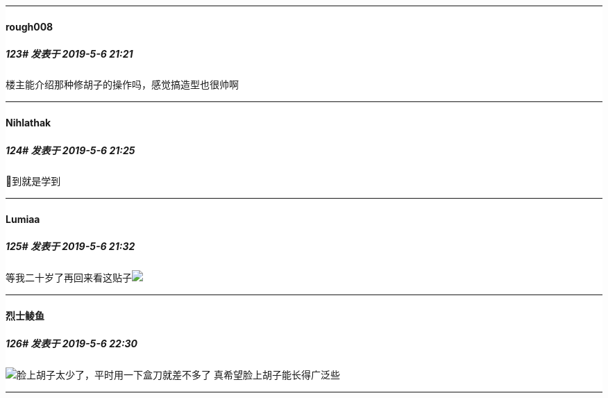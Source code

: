 


*****

####  rough008  
##### 123#       发表于 2019-5-6 21:21




楼主能介绍那种修胡子的操作吗，感觉搞造型也很帅啊







*****

####  Nihlathak  
##### 124#       发表于 2019-5-6 21:25




🐴到就是学到







*****

####  Lumiaa  
##### 125#       发表于 2019-5-6 21:32




等我二十岁了再回来看这贴子<img src="https://static.saraba1st.com/image/smiley/face2017/013.png" referrerpolicy="no-referrer">







*****

####  烈士鲮鱼  
##### 126#       发表于 2019-5-6 22:30



<img src="https://static.saraba1st.com/image/smiley/face2017/119.png" referrerpolicy="no-referrer">脸上胡子太少了，平时用一下盒刀就差不多了
真希望脸上胡子能长得广泛些







*****
